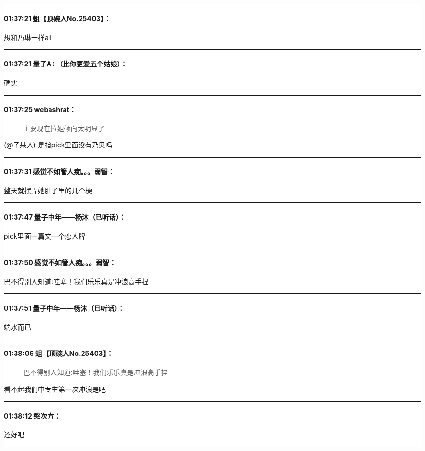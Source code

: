 *****

#### 01:37:21  蛆【顶碗人No.25403】：

想和乃琳一样all

*****

#### 01:37:21  量子A÷（比你更爱五个姑娘）：

确实

*****

#### 01:37:25  webashrat：

<blockquote>主要现在拉姐倾向太明显了</blockquote>
 (@了某人)  是指pick里面没有乃贝吗

*****

#### 01:37:31  感觉不如管人痴。。。弱智：

整天就摆弄她肚子里的几个梗

*****

#### 01:37:47  量子中年——杨沐（已听话）：

pick里面一篇文一个恋人牌

*****

#### 01:37:50  感觉不如管人痴。。。弱智：

巴不得别人知道:哇塞！我们乐乐真是冲浪高手捏

*****

#### 01:37:51  量子中年——杨沐（已听话）：

端水而已

*****

#### 01:38:06  蛆【顶碗人No.25403】：

<blockquote>巴不得别人知道:哇塞！我们乐乐真是冲浪高手捏</blockquote>
 看不起我们中专生第一次冲浪是吧

*****

#### 01:38:12  憨次方：

还好吧

*****
